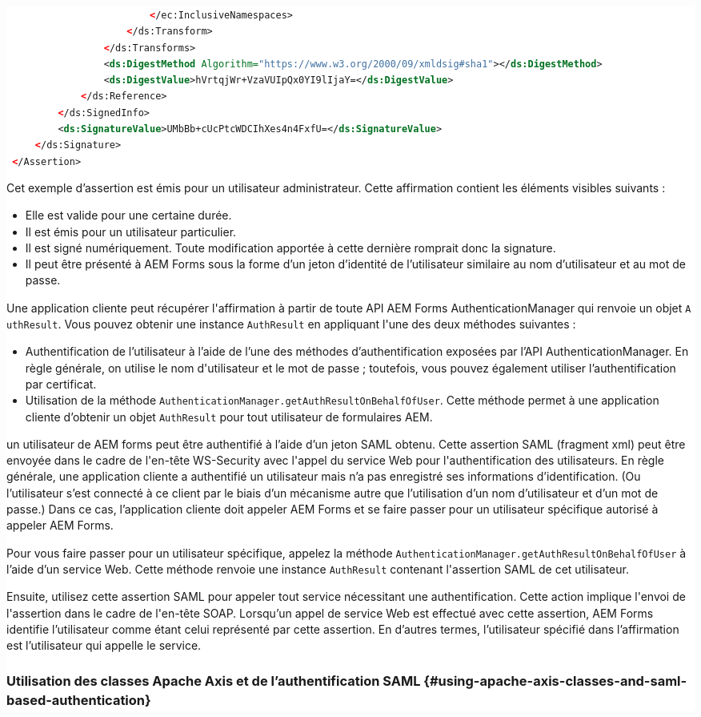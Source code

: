 ```xml
                         </ec:InclusiveNamespaces>
                     </ds:Transform>
                 </ds:Transforms>
                 <ds:DigestMethod Algorithm="https://www.w3.org/2000/09/xmldsig#sha1"></ds:DigestMethod>
                 <ds:DigestValue>hVrtqjWr+VzaVUIpQx0YI9lIjaY=</ds:DigestValue>
             </ds:Reference>
         </ds:SignedInfo>
         <ds:SignatureValue>UMbBb+cUcPtcWDCIhXes4n4FxfU=</ds:SignatureValue>
     </ds:Signature>
 </Assertion>
```

Cet exemple d’assertion est émis pour un utilisateur administrateur. Cette affirmation contient les éléments visibles suivants :

* Elle est valide pour une certaine durée.
* Il est émis pour un utilisateur particulier.
* Il est signé numériquement. Toute modification apportée à cette dernière romprait donc la signature.
* Il peut être présenté à AEM Forms sous la forme d’un jeton d’identité de l’utilisateur similaire au nom d’utilisateur et au mot de passe.

Une application cliente peut récupérer l&#39;affirmation à partir de toute API AEM Forms AuthenticationManager qui renvoie un objet `AuthResult`. Vous pouvez obtenir une instance `AuthResult` en appliquant l&#39;une des deux méthodes suivantes :

* Authentification de l’utilisateur à l’aide de l’une des méthodes d’authentification exposées par l’API AuthenticationManager. En règle générale, on utilise le nom d&#39;utilisateur et le mot de passe ; toutefois, vous pouvez également utiliser l’authentification par certificat.
* Utilisation de la méthode `AuthenticationManager.getAuthResultOnBehalfOfUser`. Cette méthode permet à une application cliente d’obtenir un objet `AuthResult` pour tout utilisateur de formulaires AEM.

un utilisateur de AEM forms peut être authentifié à l’aide d’un jeton SAML obtenu. Cette assertion SAML (fragment xml) peut être envoyée dans le cadre de l&#39;en-tête WS-Security avec l&#39;appel du service Web pour l&#39;authentification des utilisateurs. En règle générale, une application cliente a authentifié un utilisateur mais n’a pas enregistré ses informations d’identification. (Ou l’utilisateur s’est connecté à ce client par le biais d’un mécanisme autre que l’utilisation d’un nom d’utilisateur et d’un mot de passe.) Dans ce cas, l’application cliente doit appeler AEM Forms et se faire passer pour un utilisateur spécifique autorisé à appeler AEM Forms.

Pour vous faire passer pour un utilisateur spécifique, appelez la méthode `AuthenticationManager.getAuthResultOnBehalfOfUser` à l’aide d’un service Web. Cette méthode renvoie une instance `AuthResult` contenant l&#39;assertion SAML de cet utilisateur.

Ensuite, utilisez cette assertion SAML pour appeler tout service nécessitant une authentification. Cette action implique l&#39;envoi de l&#39;assertion dans le cadre de l&#39;en-tête SOAP. Lorsqu’un appel de service Web est effectué avec cette assertion, AEM Forms identifie l’utilisateur comme étant celui représenté par cette assertion. En d’autres termes, l’utilisateur spécifié dans l’affirmation est l’utilisateur qui appelle le service.

### Utilisation des classes Apache Axis et de l’authentification SAML {#using-apache-axis-classes-and-saml-based-authentication}
